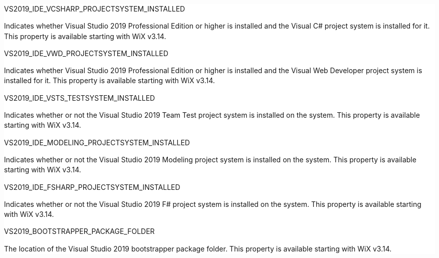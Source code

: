   <tr>
    <td valign="top">
      <p>VS2019_IDE_VCSHARP_PROJECTSYSTEM_INSTALLED</p>
    </td>
    <td>
      <p>Indicates whether Visual Studio 2019 Professional Edition or higher is installed and the Visual C# project system is installed for it. This property is available starting with WiX v3.14.</p>
    </td>
  </tr>
  <tr>
    <td valign="top">
      <p>VS2019_IDE_VWD_PROJECTSYSTEM_INSTALLED</p>
    </td>
    <td>
      <p>Indicates whether Visual Studio 2019 Professional Edition or higher is installed and the Visual Web Developer project system is installed for it. This property is available starting with WiX v3.14.</p>
    </td>
  </tr>
  <tr>
    <td valign="top">
      <p>VS2019_IDE_VSTS_TESTSYSTEM_INSTALLED</p>
    </td>
    <td>
      <p>Indicates whether or not the Visual Studio 2019 Team Test project system is installed on the system. This property is available starting with WiX v3.14.</p>
    </td>
  </tr>
  <tr>
    <td valign="top">
      <p>VS2019_IDE_MODELING_PROJECTSYSTEM_INSTALLED</p>
    </td>
    <td>
      <p>Indicates whether or not the Visual Studio 2019 Modeling project system is installed on the system. This property is available starting with WiX v3.14.</p>
    </td>
  </tr>
  <tr>
    <td valign="top">
      <p>VS2019_IDE_FSHARP_PROJECTSYSTEM_INSTALLED</p>
    </td>
    <td>
      <p>Indicates whether or not the Visual Studio 2019 F# project system is installed on the system. This property is available starting with WiX v3.14.</p>
    </td>
  </tr>
  <tr>
    <td valign="top">
      <p>VS2019_BOOTSTRAPPER_PACKAGE_FOLDER</p>
    </td>
    <td>
      <p>The location of the Visual Studio 2019 bootstrapper package folder. This property is available starting with WiX v3.14.</p>
    </td>
  </tr>
</table>

